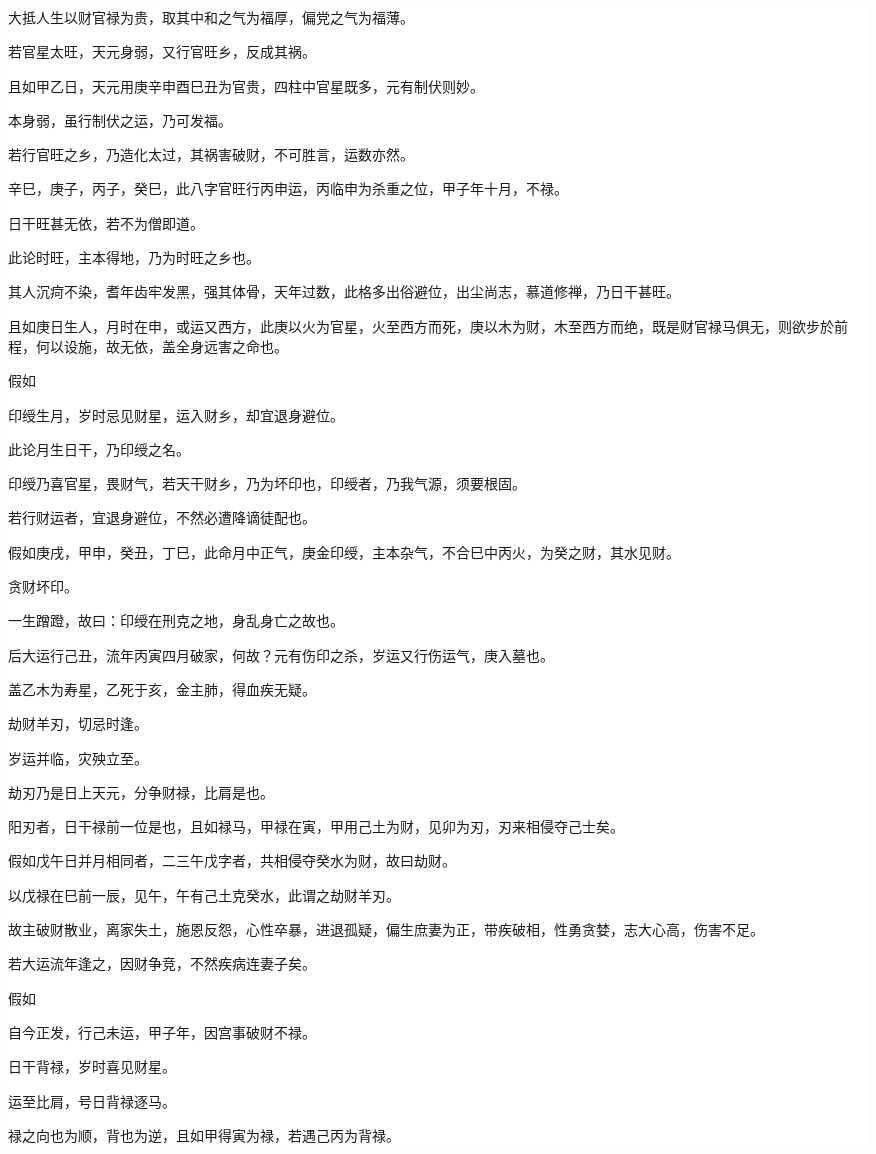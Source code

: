 大抵人生以财官禄为贵，取其中和之气为福厚，偏党之气为福薄。

若官星太旺，天元身弱，又行官旺乡，反成其祸。

且如甲乙日，天元用庚辛申酉巳丑为官贵，四柱中官星既多，元有制伏则妙。

本身弱，虽行制伏之运，乃可发福。

若行官旺之乡，乃造化太过，其祸害破财，不可胜言，运数亦然。

辛巳，庚子，丙子，癸巳，此八字官旺行丙申运，丙临申为杀重之位，甲子年十月，不禄。

日干旺甚无依，若不为僧即道。

此论时旺，主本得地，乃为时旺之乡也。

其人沉疴不染，耆年齿牢发黑，强其体骨，天年过数，此格多出俗避位，出尘尚志，慕道修禅，乃日干甚旺。

且如庚日生人，月时在申，或运又西方，此庚以火为官星，火至西方而死，庚以木为财，木至西方而绝，既是财官禄马俱无，则欲步於前程，何以设施，故无依，盖全身远害之命也。

假如

印绶生月，岁时忌见财星，运入财乡，却宜退身避位。

此论月生日干，乃印绶之名。

印绶乃喜官星，畏财气，若天干财乡，乃为坏印也，印绶者，乃我气源，须要根固。

若行财运者，宜退身避位，不然必遭降谪徒配也。

假如庚戌，甲申，癸丑，丁巳，此命月中正气，庚金印绶，主本杂气，不合巳中丙火，为癸之财，其水见财。

贪财坏印。

一生蹭蹬，故曰：印绶在刑克之地，身乱身亡之故也。

后大运行己丑，流年丙寅四月破家，何故？元有伤印之杀，岁运又行伤运气，庚入墓也。

盖乙木为寿星，乙死于亥，金主肺，得血疾无疑。

劫财羊刃，切忌时逢。

岁运并临，灾殃立至。

劫刃乃是日上天元，分争财禄，比肩是也。

阳刃者，日干禄前一位是也，且如禄马，甲禄在寅，甲用己土为财，见卯为刃，刃来相侵夺己士矣。

假如戊午日并月相同者，二三午戊字者，共相侵夺癸水为财，故曰劫财。

以戊禄在巳前一辰，见午，午有己土克癸水，此谓之劫财羊刃。

故主破财散业，离家失土，施恩反怨，心性卒暴，进退孤疑，偏生庶妻为正，带疾破相，性勇贪婪，志大心高，伤害不足。

若大运流年逢之，因财争竞，不然疾病连妻子矣。

假如

自今正发，行己未运，甲子年，因宫事破财不禄。

日干背禄，岁时喜见财星。

运至比肩，号日背禄逐马。

禄之向也为顺，背也为逆，且如甲得寅为禄，若遇己丙为背禄。
